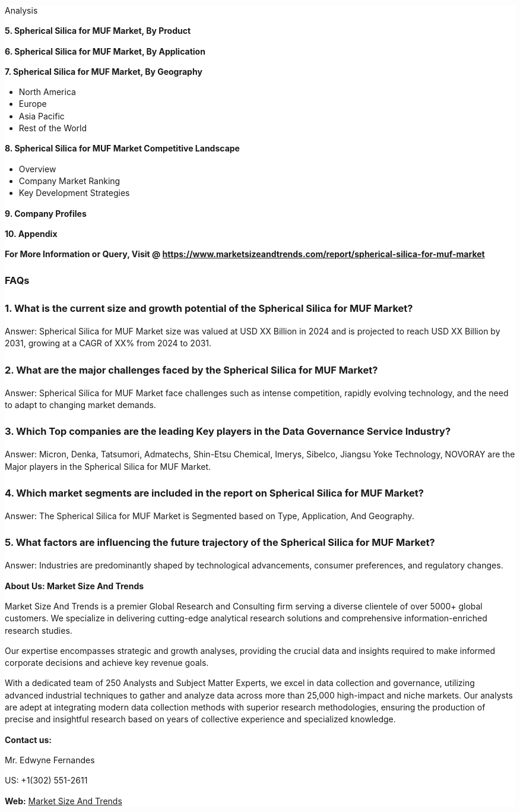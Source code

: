 Analysis</span></li></ul></div><div class="" data-test-id=""><p><strong><span class="">5. Spherical Silica for MUF Market, By Product</span></strong></p></div><div class="" data-test-id=""><p><strong><span class="">6. Spherical Silica for MUF Market, By Application</span></strong></p></div><div class="" data-test-id=""><p><strong><span class="">7. Spherical Silica for MUF Market, By Geography</span></strong></p></div><div class="" data-test-id=""><ul><li><span class="">North America</span></li><li><span class="">Europe</span></li><li><span class="">Asia Pacific</span></li><li><span class="">Rest of the World</span></li></ul></div><div class="" data-test-id=""><p><strong><span class="">8. Spherical Silica for MUF Market Competitive Landscape</span></strong></p></div><div class="" data-test-id=""><ul><li><span class="">Overview</span></li><li><span class="">Company Market Ranking</span></li><li><span class="">Key Development Strategies</span></li></ul></div><div class="" data-test-id=""><p><strong><span class="">9. Company Profiles</span></strong></p></div><div class="" data-test-id=""><p><strong><span class="">10. Appendix</span></strong></p></div><div class="" data-test-id=""><p><strong><span class="">For More Information or Query, Visit @ <a href="https://www.marketsizeandtrends.com/report/spherical-silica-for-muf-market" target="_blank">https://www.marketsizeandtrends.com/report/spherical-silica-for-muf-market</a></span></strong></p></div><div class="" data-test-id=""><div class="article-main__content" data-test-id="publishing-text-block"><h3><strong><span class="">FAQs</span></strong></h3></div><div class="article-main__content" data-test-id="publishing-text-block"><h3><span class="">1. What is the current size and growth potential of the Spherical Silica for MUF Market?</span></h3></div><div class="article-main__content" data-test-id="publishing-text-block"><p><span class="font-[700]">Answer</span><span class="">: Spherical Silica for MUF Market size was valued at USD XX Billion in 2024 and is projected to reach USD XX Billion by 2031, growing at a CAGR of XX% from 2024 to 2031.</span></p></div><div class="article-main__content" data-test-id="publishing-text-block"><h3><span class="">2. What are the major challenges faced by the Spherical Silica for MUF Market?</span></h3></div><div class="article-main__content" data-test-id="publishing-text-block"><p><span class="font-[700]">Answer</span><span class="">: Spherical Silica for MUF Market face challenges such as intense competition, rapidly evolving technology, and the need to adapt to changing market demands.</span></p></div><div class="article-main__content" data-test-id="publishing-text-block"><h3><span class="">3. Which Top companies are the leading Key players in the Data Governance Service Industry?</span></h3></div><div class="article-main__content" data-test-id="publishing-text-block"><p><span class="font-[700]">Answer</span><span class="">: Micron, Denka, Tatsumori, Admatechs, Shin-Etsu Chemical, Imerys, Sibelco, Jiangsu Yoke Technology, NOVORAY are the Major players in the Spherical Silica for MUF Market.</span></p></div><div class="article-main__content" data-test-id="publishing-text-block"><h3><span class="">4. Which market segments are included in the report on Spherical Silica for MUF Market?</span></h3></div><div class="article-main__content" data-test-id="publishing-text-block"><p><span class="font-[700]">Answer</span><span class="">: The Spherical Silica for MUF Market is Segmented based on Type, Application, And Geography.</span></p></div><div class="article-main__content" data-test-id="publishing-text-block"><h3><span class="">5. What factors are influencing the future trajectory of the Spherical Silica for MUF Market?</span></h3></div><div class="article-main__content" data-test-id="publishing-text-block"><p><span class="font-[700]">Answer:</span><span class="">&nbsp;Industries are predominantly shaped by technological advancements, consumer preferences, and regulatory changes.</span></p></div><p><strong><span class="">About Us: Market Size And Trends</span></strong></p></div><div class="" data-test-id=""><p><span class="">Market Size And Trends is a premier Global Research and Consulting firm serving a diverse clientele of over 5000+ global customers. We specialize in delivering cutting-edge analytical research solutions and comprehensive information-enriched research studies.</span></p></div><div class="" data-test-id=""><p><span class="">Our expertise encompasses strategic and growth analyses, providing the crucial data and insights required to make informed corporate decisions and achieve key revenue goals.</span></p></div><div class="" data-test-id=""><p><span class="">With a dedicated team of 250 Analysts and Subject Matter Experts, we excel in data collection and governance, utilizing advanced industrial techniques to gather and analyze data across more than 25,000 high-impact and niche markets. Our analysts are adept at integrating modern data collection methods with superior research methodologies, ensuring the production of precise and insightful research based on years of collective experience and specialized knowledge.</span></p></div><div class="" data-test-id=""><p><strong><span class="">Contact us:</span></strong></p></div><div class="" data-test-id=""><p><span class="">Mr. Edwyne Fernandes</span></p></div><div class="" data-test-id=""><p><span class="">US: +1(302) 551-2611<br /></span></p><p><span class=""><strong>Web:</strong> <a href="https://www.marketsizeandtrends.com/" target="_blank">Market Size And Trends</a></span></p></div>
